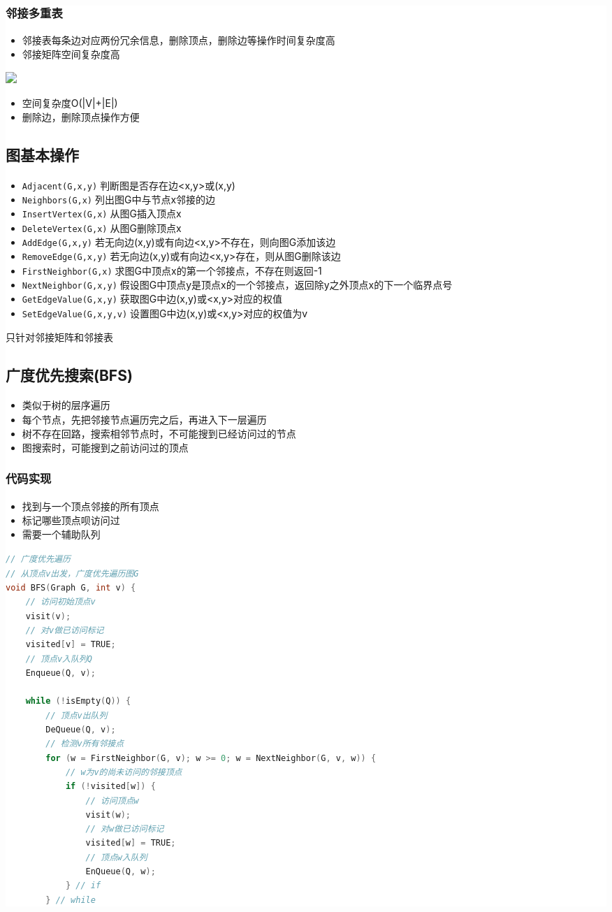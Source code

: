 ### 邻接多重表

- 邻接表每条边对应两份冗余信息，删除顶点，删除边等操作时间复杂度高
- 邻接矩阵空间复杂度高

![](https://s2.loli.net/2025/09/28/5SaTIsWDroCeAmM.png)

- 空间复杂度O(|V|+|E|)
- 删除边，删除顶点操作方便

## 图基本操作

- `Adjacent(G,x,y)` 判断图是否存在边<x,y>或(x,y)
- `Neighbors(G,x)` 列出图G中与节点x邻接的边
- `InsertVertex(G,x)` 从图G插入顶点x
- `DeleteVertex(G,x)` 从图G删除顶点x
- `AddEdge(G,x,y)` 若无向边(x,y)或有向边<x,y>不存在，则向图G添加该边
- `RemoveEdge(G,x,y)` 若无向边(x,y)或有向边<x,y>存在，则从图G删除该边
- `FirstNeighbor(G,x)` 求图G中顶点x的第一个邻接点，不存在则返回-1
- `NextNeighbor(G,x,y)` 假设图G中顶点y是顶点x的一个邻接点，返回除y之外顶点x的下一个临界点号
- `GetEdgeValue(G,x,y)` 获取图G中边(x,y)或<x,y>对应的权值
- `SetEdgeValue(G,x,y,v)` 设置图G中边(x,y)或<x,y>对应的权值为v

只针对邻接矩阵和邻接表

## 广度优先搜索(BFS)

- 类似于树的层序遍历
- 每个节点，先把邻接节点遍历完之后，再进入下一层遍历
- 树不存在回路，搜索相邻节点时，不可能搜到已经访问过的节点
- 图搜索时，可能搜到之前访问过的顶点

### 代码实现

- 找到与一个顶点邻接的所有顶点
- 标记哪些顶点呗访问过
- 需要一个辅助队列

```c++
// 广度优先遍历
// 从顶点v出发，广度优先遍历图G
void BFS(Graph G, int v) {
    // 访问初始顶点v
    visit(v);
    // 对v做已访问标记
    visited[v] = TRUE;
    // 顶点v入队列Q
    Enqueue(Q, v);
    
    while (!isEmpty(Q)) {
        // 顶点v出队列
        DeQueue(Q, v);
        // 检测v所有邻接点
        for (w = FirstNeighbor(G, v); w >= 0; w = NextNeighbor(G, v, w)) {
            // w为v的尚未访问的邻接顶点
            if (!visited[w]) {
                // 访问顶点w
                visit(w);
                // 对w做已访问标记
                visited[w] = TRUE;
                // 顶点w入队列
                EnQueue(Q, w);
            } // if
        } // while
```